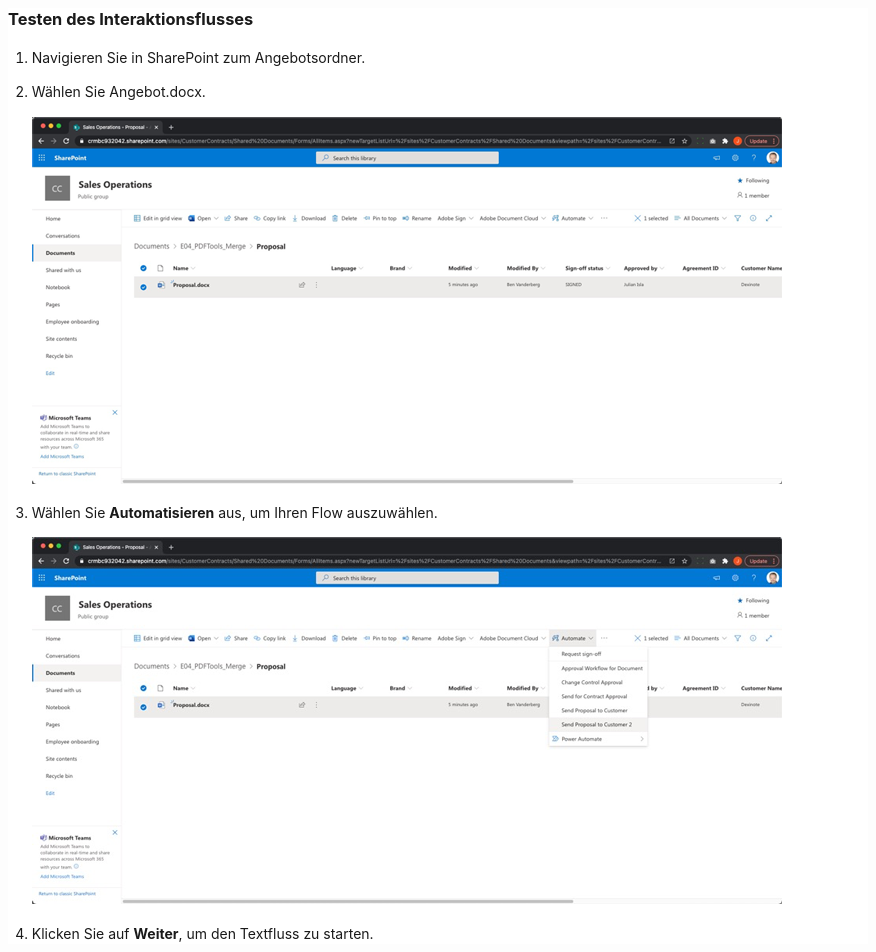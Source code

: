 ### Testen des Interaktionsflusses

1. Navigieren Sie in SharePoint zum Angebotsordner.
1. Wählen Sie Angebot.docx.

   ![Screenshot der Auswahl des Angebotsordners](assets/documentautomation/automation_58.png)

1. Wählen Sie **Automatisieren** aus, um Ihren Flow auszuwählen.

   ![Screenshot der Auswahl von &quot;Automatisch&quot; aus dem Menü &#x200B;](assets/documentautomation/automation_59.png)

1. Klicken Sie auf **Weiter**, um den Textfluss zu starten.

